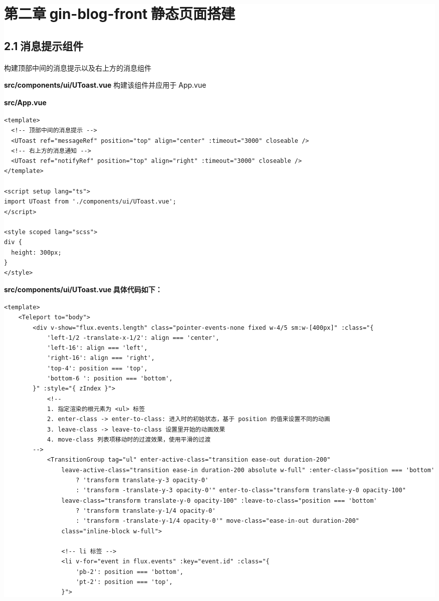 # 第二章 gin-blog-front 静态页面搭建

## 2.1 消息提示组件

构建顶部中间的消息提示以及右上方的消息组件

**src/components/ui/UToast.vue** 构建该组件并应用于 App.vue

**src/App.vue**

```vue
<template>
  <!-- 顶部中间的消息提示 -->
  <UToast ref="messageRef" position="top" align="center" :timeout="3000" closeable />
  <!-- 右上方的消息通知 -->
  <UToast ref="notifyRef" position="top" align="right" :timeout="3000" closeable />
</template>

<script setup lang="ts">
import UToast from './components/ui/UToast.vue';
</script>

<style scoped lang="scss">
div {
  height: 300px;
}
</style>
```

**src/components/ui/UToast.vue 具体代码如下：**

```vue
<template>
    <Teleport to="body">
        <div v-show="flux.events.length" class="pointer-events-none fixed w-4/5 sm:w-[400px]" :class="{
            'left-1/2 -translate-x-1/2': align === 'center',
            'left-16': align === 'left',
            'right-16': align === 'right',
            'top-4': position === 'top',
            'bottom-6 ': position === 'bottom',
        }" :style="{ zIndex }">
            <!--  
            1. 指定渲染的根元素为 <ul> 标签
            2. enter-class -> enter-to-class: 进入时的初始状态，基于 position 的值来设置不同的动画
            3. leave-class -> leave-to-class 设置里开始的动画效果
            4. move-class 列表项移动时的过渡效果，使用平滑的过渡
        -->
            <TransitionGroup tag="ul" enter-active-class="transition ease-out duration-200"
                leave-active-class="transition ease-in duration-200 absolute w-full" :enter-class="position === 'bottom'
                    ? 'transform translate-y-3 opacity-0'
                    : 'transform -translate-y-3 opacity-0'" enter-to-class="transform translate-y-0 opacity-100"
                leave-class="transform translate-y-0 opacity-100" :leave-to-class="position === 'bottom'
                    ? 'transform translate-y-1/4 opacity-0'
                    : 'transform -translate-y-1/4 opacity-0'" move-class="ease-in-out duration-200"
                class="inline-block w-full">

                <!-- li 标签 -->
                <li v-for="event in flux.events" :key="event.id" :class="{
                    'pb-2': position === 'bottom',
                    'pt-2': position === 'top',
                }">
```